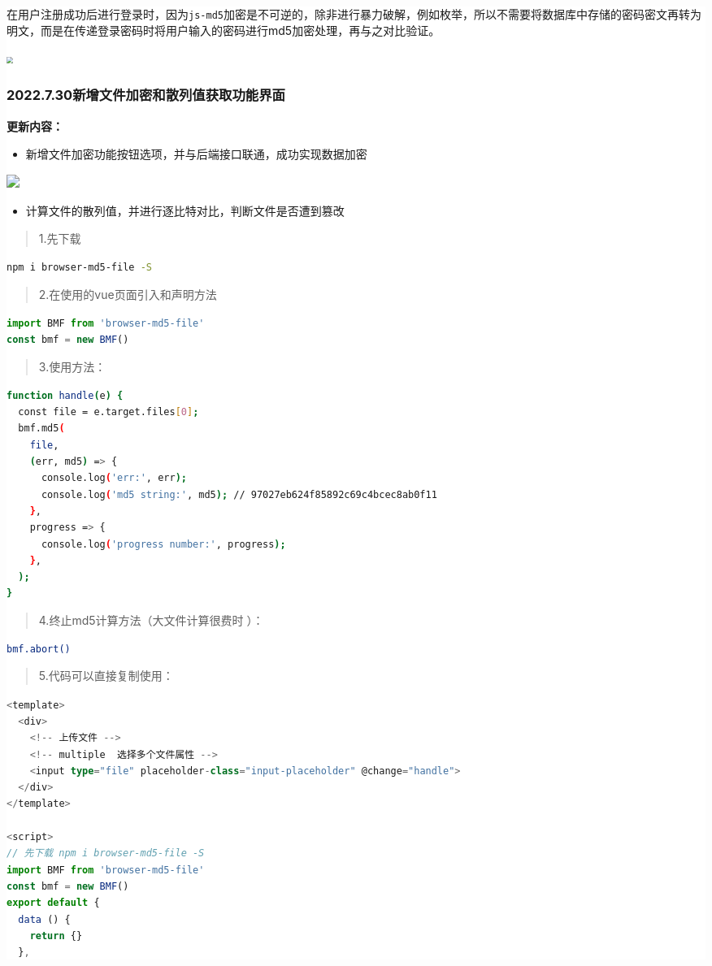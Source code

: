 在用户注册成功后进行登录时，因为`js-md5`加密是不可逆的，除非进行暴力破解，例如枚举，所以不需要将数据库中存储的密码密文再转为明文，而是在传递登录密码时将用户输入的密码进行md5加密处理，再与之对比验证。

<img src="https://s6.jpg.cm/2022/08/01/PQ1j5O.png" style="zoom: 50%;" />

### 2022.7.30新增文件加密和散列值获取功能界面

**更新内容：**

- 新增文件加密功能按钮选项，并与后端接口联通，成功实现数据加密

![](https://s6.jpg.cm/2022/08/01/PQ1aLi.png)

- 计算文件的散列值，并进行逐比特对比，判断文件是否遭到篡改

> 1.先下载

```bash
npm i browser-md5-file -S
```

> 2.在使用的vue页面引入和声明方法

```typescript
import BMF from 'browser-md5-file'
const bmf = new BMF()
```

> 3.使用方法：

```bash
function handle(e) {
  const file = e.target.files[0];
  bmf.md5(
    file,
    (err, md5) => {
      console.log('err:', err);
      console.log('md5 string:', md5); // 97027eb624f85892c69c4bcec8ab0f11
    },
    progress => {
      console.log('progress number:', progress);
    },
  );
}
```

> 4.终止md5计算方法（大文件计算很费时 ）：

```bash
bmf.abort()
```

> 5.代码可以直接复制使用：

```typescript
<template>
  <div>
    <!-- 上传文件 -->
    <!-- multiple  选择多个文件属性 -->
    <input type="file" placeholder-class="input-placeholder" @change="handle">
  </div>
</template>

<script>
// 先下载 npm i browser-md5-file -S
import BMF from 'browser-md5-file'
const bmf = new BMF()
export default {
  data () {
    return {}
  },
```